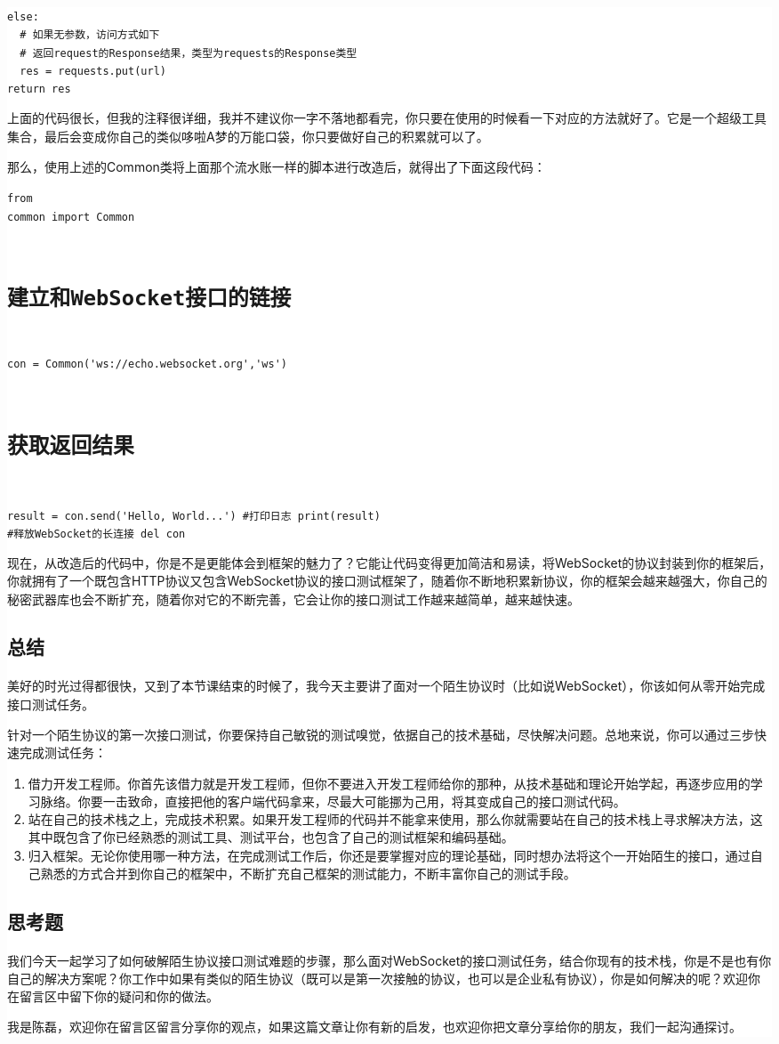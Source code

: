     else:
      # 如果无参数，访问方式如下
      # 返回request的Response结果，类型为requests的Response类型
      res = requests.put(url)
    return res
</code></pre><p>上面的代码很长，但我的注释很详细，我并不建议你一字不落地都看完，你只要在使用的时候看一下对应的方法就好了。它是一个超级工具集合，最后会变成你自己的类似哆啦A梦的万能口袋，你只要做好自己的积累就可以了。</p><p>那么，使用上述的Common类将上面那个流水账一样的脚本进行改造后，就得出了下面这段代码：</p><pre><code>from common import Common
# 建立和WebSocket接口的链接
con = Common('ws://echo.websocket.org','ws')
# 获取返回结果
result = con.send('Hello, World...')
#打印日志
print(result)
#释放WebSocket的长连接
del con
</code></pre><p>现在，从改造后的代码中，你是不是更能体会到框架的魅力了？它能让代码变得更加简洁和易读，将WebSocket的协议封装到你的框架后，你就拥有了一个既包含HTTP协议又包含WebSocket协议的接口测试框架了，随着你不断地积累新协议，你的框架会越来越强大，你自己的秘密武器库也会不断扩充，随着你对它的不断完善，它会让你的接口测试工作越来越简单，越来越快速。</p><h2>总结</h2><p>美好的时光过得都很快，又到了本节课结束的时候了，我今天主要讲了面对一个陌生协议时（比如说WebSocket），你该如何从零开始完成接口测试任务。</p><p>针对一个陌生协议的第一次接口测试，你要保持自己敏锐的测试嗅觉，依据自己的技术基础，尽快解决问题。总地来说，你可以通过三步快速完成测试任务：</p><ol>
<li>借力开发工程师。你首先该借力就是开发工程师，但你不要进入开发工程师给你的那种，从技术基础和理论开始学起，再逐步应用的学习脉络。你要一击致命，直接把他的客户端代码拿来，尽最大可能挪为己用，将其变成自己的接口测试代码。</li>
<li>站在自己的技术栈之上，完成技术积累。如果开发工程师的代码并不能拿来使用，那么你就需要站在自己的技术栈上寻求解决方法，这其中既包含了你已经熟悉的测试工具、测试平台，也包含了自己的测试框架和编码基础。</li>
<li>归入框架。无论你使用哪一种方法，在完成测试工作后，你还是要掌握对应的理论基础，同时想办法将这个一开始陌生的接口，通过自己熟悉的方式合并到你自己的框架中，不断扩充自己框架的测试能力，不断丰富你自己的测试手段。</li>
</ol><h2>思考题</h2><p>我们今天一起学习了如何破解陌生协议接口测试难题的步骤，那么面对WebSocket的接口测试任务，结合你现有的技术栈，你是不是也有你自己的解决方案呢？你工作中如果有类似的陌生协议（既可以是第一次接触的协议，也可以是企业私有协议），你是如何解决的呢？欢迎你在留言区中留下你的疑问和你的做法。</p><p>我是陈磊，欢迎你在留言区留言分享你的观点，如果这篇文章让你有新的启发，也欢迎你把文章分享给你的朋友，我们一起沟通探讨。</p>